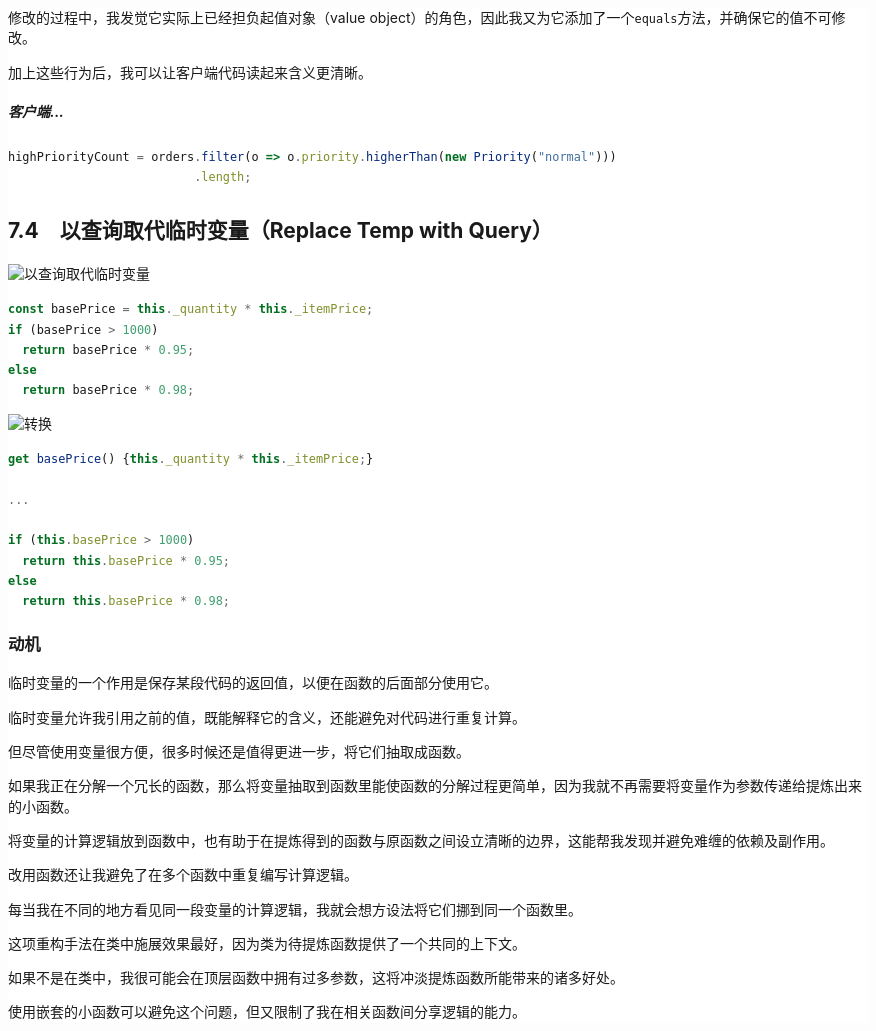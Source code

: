修改的过程中，我发觉它实际上已经担负起值对象（value object）的角色，因此我又为它添加了一个`equals`方法，并确保它的值不可修改。

加上这些行为后，我可以让客户端代码读起来含义更清晰。

##### 客户端...

```js
highPriorityCount = orders.filter(o => o.priority.higherThan(new Priority("normal")))
                          .length;
```

## 7.4　以查询取代临时变量（Replace Temp with Query）

![以查询取代临时变量](https://cdn.jsdelivr.net/gh/Vixcity/FigureBed/img/202109291414336.jpeg)

```js
const basePrice = this._quantity * this._itemPrice; 
if (basePrice > 1000)
  return basePrice * 0.95; 
else
  return basePrice * 0.98;
```

![转换](https://cdn.jsdelivr.net/gh/Vixcity/FigureBed/img/202109291118660.jpeg)

```js
get basePrice() {this._quantity * this._itemPrice;}

...

if (this.basePrice > 1000) 
  return this.basePrice * 0.95;
else
  return this.basePrice * 0.98;
```

### 动机

临时变量的一个作用是保存某段代码的返回值，以便在函数的后面部分使用它。

临时变量允许我引用之前的值，既能解释它的含义，还能避免对代码进行重复计算。

但尽管使用变量很方便，很多时候还是值得更进一步，将它们抽取成函数。

如果我正在分解一个冗长的函数，那么将变量抽取到函数里能使函数的分解过程更简单，因为我就不再需要将变量作为参数传递给提炼出来的小函数。

将变量的计算逻辑放到函数中，也有助于在提炼得到的函数与原函数之间设立清晰的边界，这能帮我发现并避免难缠的依赖及副作用。

改用函数还让我避免了在多个函数中重复编写计算逻辑。

每当我在不同的地方看见同一段变量的计算逻辑，我就会想方设法将它们挪到同一个函数里。

这项重构手法在类中施展效果最好，因为类为待提炼函数提供了一个共同的上下文。

如果不是在类中，我很可能会在顶层函数中拥有过多参数，这将冲淡提炼函数所能带来的诸多好处。

使用嵌套的小函数可以避免这个问题，但又限制了我在相关函数间分享逻辑的能力。
